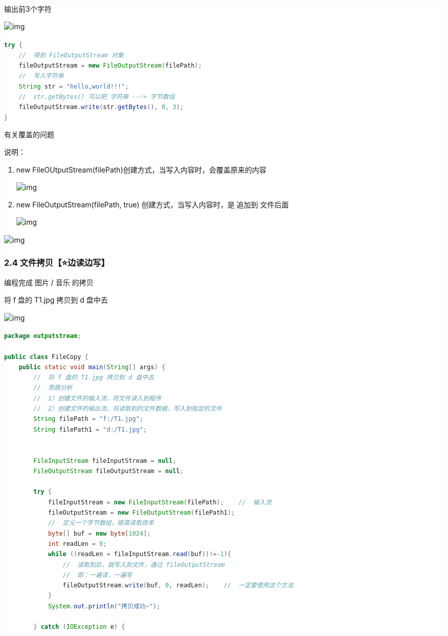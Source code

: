 输出前3个字符

![img](https://cdn.jsdelivr.net/gh/RonnieLee24/PicGo_Pictures@master/imgs/DB/202303051601921.png)

```java
try {
    //  得到 FileOutputStream 对象
    fileOutputStream = new FileOutputStream(filePath);
    //  写入字符串
    String str = "hello,world!!!";
    //  str.getBytes() 可以把 字符串 ---> 字节数组
    fileOutputStream.write(str.getBytes(), 0, 3);
} 
```

有关覆盖的问题

说明：

1. new FileOUtputStream(filePath)创建方式，当写入内容时，会覆盖原来的内容

   ![img](https://cdn.jsdelivr.net/gh/RonnieLee24/PicGo_Pictures@master/imgs/DB/202303051603273.png)

2. new FileOutputStream(filePath, true) 创建方式，当写入内容时，是 追加到 文件后面

   ![img](https://cdn.jsdelivr.net/gh/RonnieLee24/PicGo_Pictures@master/imgs/DB/202303051604526.png)

![img](https://cdn.jsdelivr.net/gh/RonnieLee24/PicGo_Pictures@master/imgs/DB/202303051607498.png)

### 2.4 文件拷贝【⭐边读边写】

编程完成 图片 / 音乐 的拷贝

将 f 盘的 T1.jpg 拷贝到 d 盘中去

![img](https://cdn.jsdelivr.net/gh/RonnieLee24/PicGo_Pictures@master/imgs/DB/202303051607915.png)

```java
package outputstream;
 
public class FileCopy {
    public static void main(String[] args) {
        //  将 f 盘的 T1.jpg 拷贝到 d 盘中去
        //  思路分析
        //  1）创建文件的输入流，将文件读入到程序
        //  2）创建文件的输出流，将读取到的文件数据，写入到指定的文件
        String filePath = "f:/T1.jpg";
        String filePath1 = "d:/T1.jpg";
 
 
        FileInputStream fileInputStream = null;
        FileOutputStream fileOutputStream = null;
 
        try {
            fileInputStream = new FileInputStream(filePath);    //  输入流
            fileOutputStream = new FileOutputStream(filePath1);
            //  定义一个字节数组，提高读取效率
            byte[] buf = new byte[1024];
            int readLen = 0;
            while ((readLen = fileInputStream.read(buf))!=-1){
                //  读取到后，就写入到文件，通过 fileOutputStream
                //  即：一遍读，一遍写
                fileOutputStream.write(buf, 0, readLen);    //  一定要使用这个方法
            }
            System.out.println("拷贝成功~");
            
        } catch (IOException e) {
```